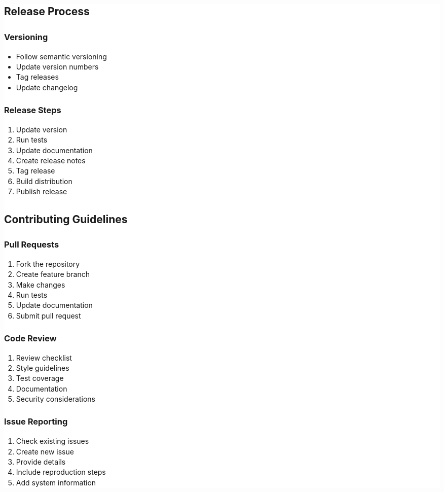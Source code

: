 ## Release Process

### Versioning

-   Follow semantic versioning
-   Update version numbers
-   Tag releases
-   Update changelog

### Release Steps

1. Update version
2. Run tests
3. Update documentation
4. Create release notes
5. Tag release
6. Build distribution
7. Publish release

## Contributing Guidelines

### Pull Requests

1. Fork the repository
2. Create feature branch
3. Make changes
4. Run tests
5. Update documentation
6. Submit pull request

### Code Review

1. Review checklist
2. Style guidelines
3. Test coverage
4. Documentation
5. Security considerations

### Issue Reporting

1. Check existing issues
2. Create new issue
3. Provide details
4. Include reproduction steps
5. Add system information
